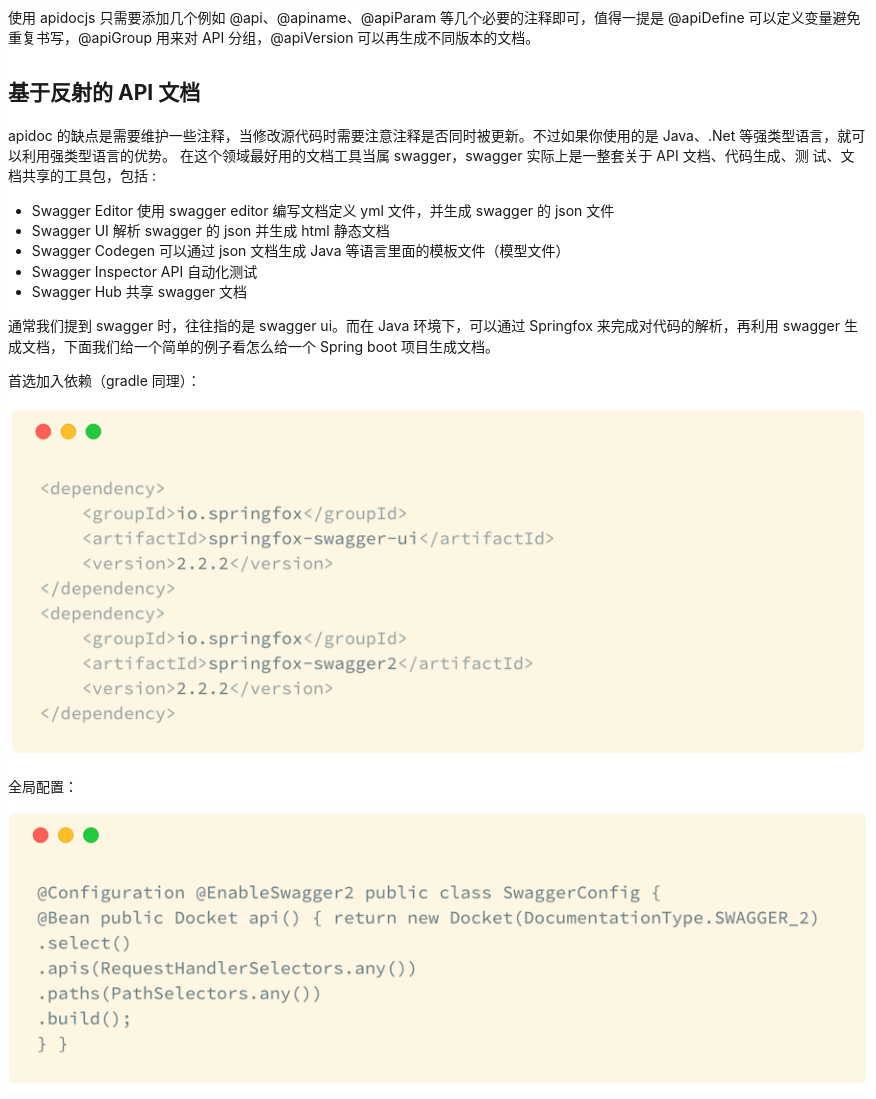 使用 apidocjs 只需要添加几个例如 @api、@apiname、@apiParam 等几个必要的注释即可，值得一提是 @apiDefine 可以定义变量避免重复书写，@apiGroup 用来对 API 分组，@apiVersion 可以再生成不同版本的文档。

## 基于反射的 API 文档

apidoc 的缺点是需要维护一些注释，当修改源代码时需要注意注释是否同时被更新。不过如果你使用的是 Java、.Net 等强类型语言，就可以利用强类型语言的优势。
在这个领域最好用的文档工具当属 swagger，swagger 实际上是一整套关于 API 文档、代码生成、测
试、文档共享的工具包，包括 :

- Swagger Editor 使用 swagger editor 编写文档定义 yml 文件，并生成 swagger 的 json 文件
- Swagger UI 解析 swagger 的 json 并生成 html 静态文档
- Swagger Codegen 可以通过 json 文档生成 Java 等语言里面的模板文件（模型文件）
- Swagger Inspector API 自动化测试
- Swagger Hub 共享 swagger 文档

通常我们提到 swagger 时，往往指的是 swagger ui。而在 Java 环境下，可以通过 Springfox 来完成对代码的解析，再利用 swagger 生成文档，下面我们给一个简单的例子看怎么给一个 Spring boot 项目生成文档。

首选加入依赖（gradle 同理）：

![swagger-xml.png](api-design-document-and-contract/1041329563.png)

全局配置：

![swagger-config.png](api-design-document-and-contract/2234607907.png)
